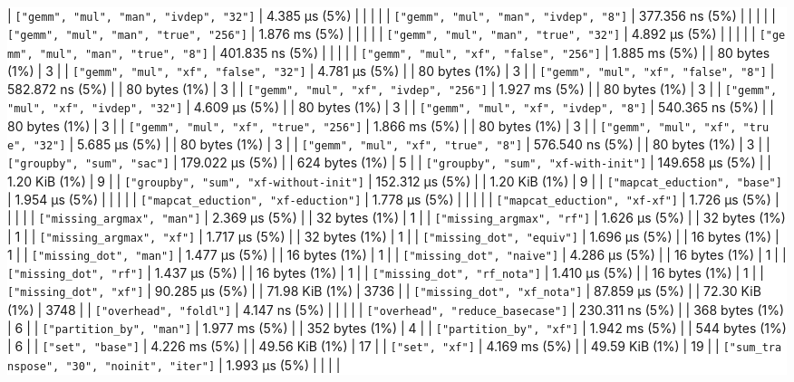 | `["gemm", "mul", "man", "ivdep", "32"]`                        |   4.385 μs (5%) |         |                 |             |
| `["gemm", "mul", "man", "ivdep", "8"]`                         | 377.356 ns (5%) |         |                 |             |
| `["gemm", "mul", "man", "true", "256"]`                        |   1.876 ms (5%) |         |                 |             |
| `["gemm", "mul", "man", "true", "32"]`                         |   4.892 μs (5%) |         |                 |             |
| `["gemm", "mul", "man", "true", "8"]`                          | 401.835 ns (5%) |         |                 |             |
| `["gemm", "mul", "xf", "false", "256"]`                        |   1.885 ms (5%) |         |   80 bytes (1%) |           3 |
| `["gemm", "mul", "xf", "false", "32"]`                         |   4.781 μs (5%) |         |   80 bytes (1%) |           3 |
| `["gemm", "mul", "xf", "false", "8"]`                          | 582.872 ns (5%) |         |   80 bytes (1%) |           3 |
| `["gemm", "mul", "xf", "ivdep", "256"]`                        |   1.927 ms (5%) |         |   80 bytes (1%) |           3 |
| `["gemm", "mul", "xf", "ivdep", "32"]`                         |   4.609 μs (5%) |         |   80 bytes (1%) |           3 |
| `["gemm", "mul", "xf", "ivdep", "8"]`                          | 540.365 ns (5%) |         |   80 bytes (1%) |           3 |
| `["gemm", "mul", "xf", "true", "256"]`                         |   1.866 ms (5%) |         |   80 bytes (1%) |           3 |
| `["gemm", "mul", "xf", "true", "32"]`                          |   5.685 μs (5%) |         |   80 bytes (1%) |           3 |
| `["gemm", "mul", "xf", "true", "8"]`                           | 576.540 ns (5%) |         |   80 bytes (1%) |           3 |
| `["groupby", "sum", "sac"]`                                    | 179.022 μs (5%) |         |  624 bytes (1%) |           5 |
| `["groupby", "sum", "xf-with-init"]`                           | 149.658 μs (5%) |         |   1.20 KiB (1%) |           9 |
| `["groupby", "sum", "xf-without-init"]`                        | 152.312 μs (5%) |         |   1.20 KiB (1%) |           9 |
| `["mapcat_eduction", "base"]`                                  |   1.954 μs (5%) |         |                 |             |
| `["mapcat_eduction", "xf-eduction"]`                           |   1.778 μs (5%) |         |                 |             |
| `["mapcat_eduction", "xf-xf"]`                                 |   1.726 μs (5%) |         |                 |             |
| `["missing_argmax", "man"]`                                    |   2.369 μs (5%) |         |   32 bytes (1%) |           1 |
| `["missing_argmax", "rf"]`                                     |   1.626 μs (5%) |         |   32 bytes (1%) |           1 |
| `["missing_argmax", "xf"]`                                     |   1.717 μs (5%) |         |   32 bytes (1%) |           1 |
| `["missing_dot", "equiv"]`                                     |   1.696 μs (5%) |         |   16 bytes (1%) |           1 |
| `["missing_dot", "man"]`                                       |   1.477 μs (5%) |         |   16 bytes (1%) |           1 |
| `["missing_dot", "naive"]`                                     |   4.286 μs (5%) |         |   16 bytes (1%) |           1 |
| `["missing_dot", "rf"]`                                        |   1.437 μs (5%) |         |   16 bytes (1%) |           1 |
| `["missing_dot", "rf_nota"]`                                   |   1.410 μs (5%) |         |   16 bytes (1%) |           1 |
| `["missing_dot", "xf"]`                                        |  90.285 μs (5%) |         |  71.98 KiB (1%) |        3736 |
| `["missing_dot", "xf_nota"]`                                   |  87.859 μs (5%) |         |  72.30 KiB (1%) |        3748 |
| `["overhead", "foldl"]`                                        |   4.147 ns (5%) |         |                 |             |
| `["overhead", "reduce_basecase"]`                              | 230.311 ns (5%) |         |  368 bytes (1%) |           6 |
| `["partition_by", "man"]`                                      |   1.977 ms (5%) |         |  352 bytes (1%) |           4 |
| `["partition_by", "xf"]`                                       |   1.942 ms (5%) |         |  544 bytes (1%) |           6 |
| `["set", "base"]`                                              |   4.226 ms (5%) |         |  49.56 KiB (1%) |          17 |
| `["set", "xf"]`                                                |   4.169 ms (5%) |         |  49.59 KiB (1%) |          19 |
| `["sum_transpose", "30", "noinit", "iter"]`                    |   1.993 μs (5%) |         |                 |             |